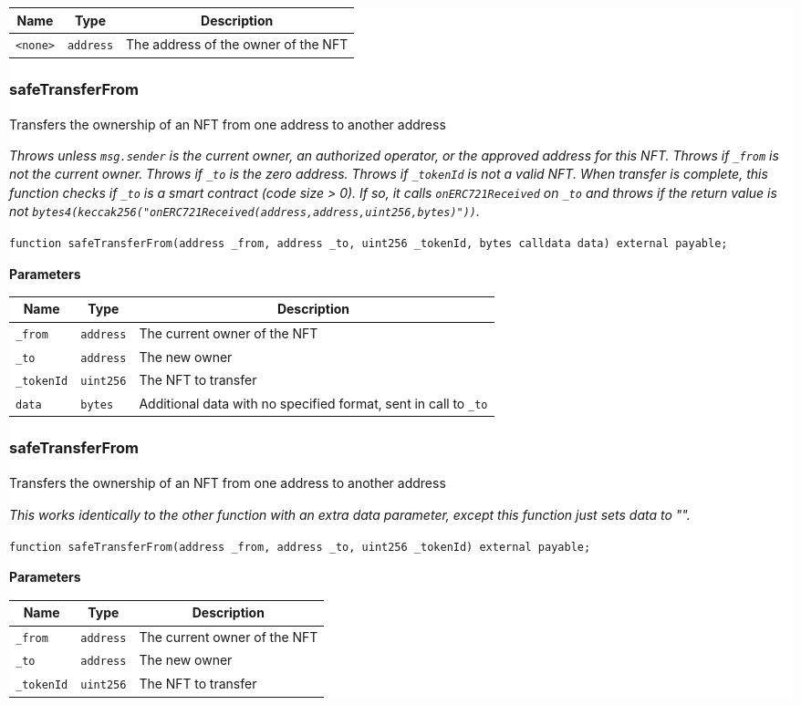 |Name|Type|Description|
|----|----|-----------|
|`<none>`|`address`|The address of the owner of the NFT|


### safeTransferFrom

Transfers the ownership of an NFT from one address to another address

*Throws unless `msg.sender` is the current owner, an authorized
operator, or the approved address for this NFT. Throws if `_from` is
not the current owner. Throws if `_to` is the zero address. Throws if
`_tokenId` is not a valid NFT. When transfer is complete, this function
checks if `_to` is a smart contract (code size > 0). If so, it calls
`onERC721Received` on `_to` and throws if the return value is not
`bytes4(keccak256("onERC721Received(address,address,uint256,bytes)"))`.*


```solidity
function safeTransferFrom(address _from, address _to, uint256 _tokenId, bytes calldata data) external payable;
```
**Parameters**

|Name|Type|Description|
|----|----|-----------|
|`_from`|`address`|The current owner of the NFT|
|`_to`|`address`|The new owner|
|`_tokenId`|`uint256`|The NFT to transfer|
|`data`|`bytes`|Additional data with no specified format, sent in call to `_to`|


### safeTransferFrom

Transfers the ownership of an NFT from one address to another address

*This works identically to the other function with an extra data parameter,
except this function just sets data to "".*


```solidity
function safeTransferFrom(address _from, address _to, uint256 _tokenId) external payable;
```
**Parameters**

|Name|Type|Description|
|----|----|-----------|
|`_from`|`address`|The current owner of the NFT|
|`_to`|`address`|The new owner|
|`_tokenId`|`uint256`|The NFT to transfer|

